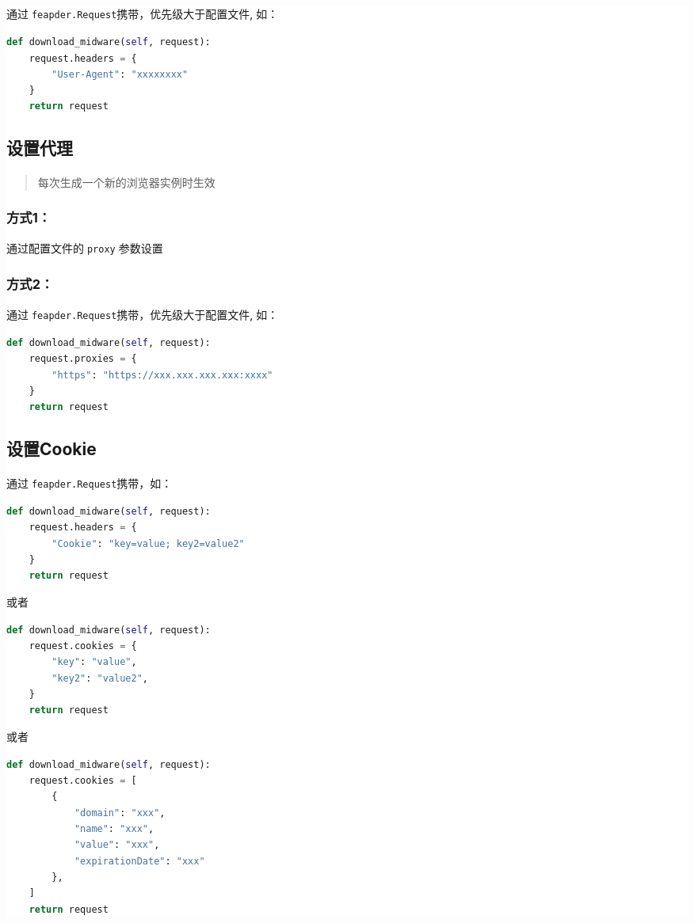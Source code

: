 通过 `feapder.Request`携带，优先级大于配置文件, 如：

```python
def download_midware(self, request):
    request.headers = {
        "User-Agent": "xxxxxxxx"
    }
    return request
```

## 设置代理

> 每次生成一个新的浏览器实例时生效

### 方式1：

通过配置文件的 `proxy` 参数设置

### 方式2：

通过 `feapder.Request`携带，优先级大于配置文件, 如：

```python
def download_midware(self, request):
    request.proxies = {
        "https": "https://xxx.xxx.xxx.xxx:xxxx"
    }
    return request
```

## 设置Cookie

通过 `feapder.Request`携带，如：

```python
def download_midware(self, request):
    request.headers = {
        "Cookie": "key=value; key2=value2"
    }
    return request
```

或者

```python
def download_midware(self, request):
    request.cookies = {
        "key": "value",
        "key2": "value2",
    }
    return request
```

或者

```python
def download_midware(self, request):
    request.cookies = [
        {
            "domain": "xxx",
            "name": "xxx",
            "value": "xxx",
            "expirationDate": "xxx"
        },
    ]
    return request
```
